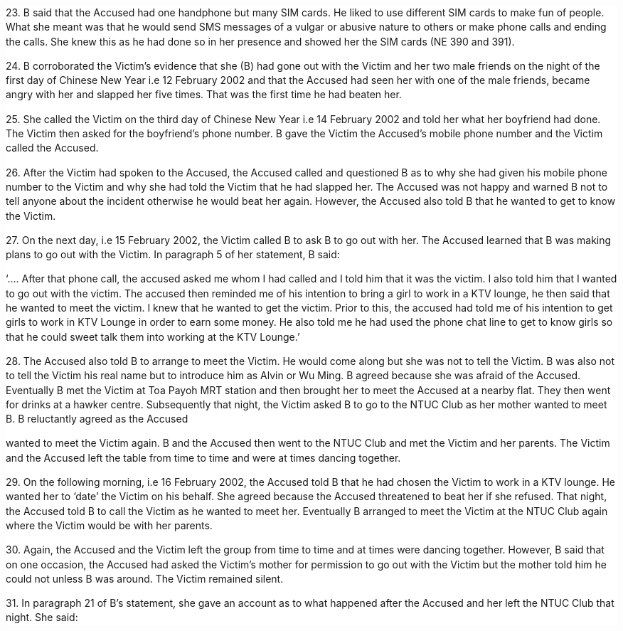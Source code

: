 23\. B said that the Accused had one handphone but many SIM cards. He liked to use different SIM cards to make fun of people. What she meant was that he would send SMS messages of a vulgar or abusive nature to others or make phone calls and ending the calls. She knew this as he had done so in her presence and showed her the SIM cards (NE 390 and 391). 

24\. B corroborated the Victim’s evidence that she (B) had gone out with the Victim and her two male friends on the night of the first day of Chinese New Year i.e 12 February 2002 and that the Accused had seen her with one of the male friends, became angry with her and slapped her five times. That was the first time he had beaten her. 

25\. She called the Victim on the third day of Chinese New Year i.e 14 February 2002 and told her what her boyfriend had done. The Victim then asked for the boyfriend’s phone number. B gave the Victim the Accused’s mobile phone number and the Victim called the Accused. 

26\. After the Victim had spoken to the Accused, the Accused called and questioned B as to why she had given his mobile phone number to the Victim and why she had told the Victim that he had slapped her. The Accused was not happy and warned B not to tell anyone about the incident otherwise he would beat her again. However, the Accused also told B that he wanted to get to know the Victim. 

27\. On the next day, i.e 15 February 2002, the Victim called B to ask B to go out with her. The Accused learned that B was making plans to go out with the Victim. In paragraph 5 of her statement, B said: 

 ‘.... After that phone call, the accused asked me whom I had called and I told him that it was the victim. I also told him that I wanted to go out with the victim. The accused then reminded me of his intention to bring a girl to work in a KTV lounge, he then said that he wanted to meet the victim. I knew that he wanted to get the victim. Prior to this, the accused had told me of his intention to get girls to work in KTV Lounge in order to earn some money. He also told me he had used the phone chat line to get to know girls so that he could sweet talk them into working at the KTV Lounge.’ 

28\. The Accused also told B to arrange to meet the Victim. He would come along but she was not to tell the Victim. B was also not to tell the Victim his real name but to introduce him as Alvin or Wu Ming. B agreed because she was afraid of the Accused. Eventually B met the Victim at Toa Payoh MRT station and then brought her to meet the Accused at a nearby flat. They then went for drinks at a hawker centre. Subsequently that night, the Victim asked B to go to the NTUC Club as her mother wanted to meet B. B reluctantly agreed as the Accused 


wanted to meet the Victim again. B and the Accused then went to the NTUC Club and met the Victim and her parents. The Victim and the Accused left the table from time to time and were at times dancing together. 

29\. On the following morning, i.e 16 February 2002, the Accused told B that he had chosen the Victim to work in a KTV lounge. He wanted her to ‘date’ the Victim on his behalf. She agreed because the Accused threatened to beat her if she refused. That night, the Accused told B to call the Victim as he wanted to meet her. Eventually B arranged to meet the Victim at the NTUC Club again where the Victim would be with her parents. 

30\. Again, the Accused and the Victim left the group from time to time and at times were dancing together. However, B said that on one occasion, the Accused had asked the Victim’s mother for permission to go out with the Victim but the mother told him he could not unless B was around. The Victim remained silent. 

31\. In paragraph 21 of B’s statement, she gave an account as to what happened after the Accused and her left the NTUC Club that night. She said: 

